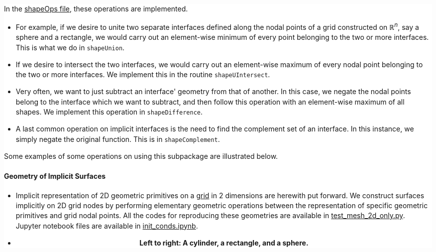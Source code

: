 In the [shapeOps file](/shapeOps.py), these operations are implemented. 

+ For example, if we desire to unite two separate interfaces defined along the nodal points of a grid constructed on $\mathbb{R}^n$, say a sphere and a rectangle, we would carry out an element-wise minimum of every point belonging to the two or more interfaces. This is what we do in `shapeUnion`. 

+ If we desire to intersect the two interfaces, we would carry out an element-wise maximum of every nodal point belonging to the two or more interfaces. We implement this in the routine `shapeUIntersect`. 

+ Very often, we want to just subtract an interface' geometry from that of another. In this case, we negate the nodal points belong to the interface which we want to subtract, and then follow this operation with an element-wise maximum of all shapes. We implement this operation in `shapeDifference`.

+ A last common operation on implicit interfaces is the need to find the complement set of an interface. In this instance, we simply negate the original function. This is in `shapeComplement`.

Some examples of some operations on using this subpackage are illustrated below.


#### **Geometry of Implicit Surfaces**

+ Implicit representation of 2D geometric primitives on a [grid](../Grids) in 2 dimensions are herewith put forward. We construct surfaces implicitly on 2D grid nodes by performing elementary geometric operations between the representation of specific geometric primitives and grid nodal points. All the codes for reproducing these geometries are available in [test_mesh_2d_only.py](../Tests/test_mesh_2d_only.py). Jupyter notebook files are available in [init_conds.ipynb](../Notes/init_conds.ipynb).

+ <center><b>Left to right: A cylinder, a rectangle, and a sphere.</b></center>

<div align="center">